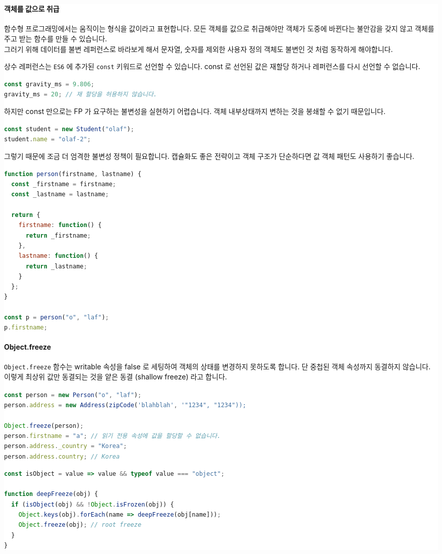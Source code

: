 #### 객체를 값으로 취급

함수형 프로그래밍에서는 움직이는 형식을 값이라고 표현합니다. 모든 객체를 값으로 취급해야만 객체가 도중에 바뀐다는 불안감을 갖지 않고 객체를 주고 받는 함수를 만들 수 있습니다.  
그러기 위해 데이터를 불변 레퍼런스로 바라보게 해서 문자열, 숫자를 제외한 사용자 정의 객체도 불변인 것 처럼 동작하게 해야합니다.

상수 레퍼런스는 `ES6` 에 추가된 `const` 키워드로 선언할 수 있습니다. const 로 선언된 값은 재할당 하거나 레퍼런스를 다시 선언할 수 없습니다.

```js
const gravity_ms = 9.806;
gravity_ms = 20; // 재 할당을 허용하지 않습니다.
```

하지만 const 만으로는 FP 가 요구하는 불변성을 실현하기 어렵습니다. 객체 내부상태까지 변하는 것을 봉쇄할 수 없기 때문입니다.

```js
const student = new Student("olaf");
student.name = "olaf-2";
```

그렇기 때문에 조금 더 엄격한 불변성 정책이 필요합니다. 캡슐화도 좋은 전략이고 객체 구조가 단순하다면 값 객체 패턴도 사용하기 좋습니다.

```js
function person(firstname, lastname) {
  const _firstname = firstname;
  const _lastname = lastname;

  return {
    firstname: function() {
      return _firstname;
    },
    lastname: function() {
      return _lastname;
    }
  };
}

const p = person("o", "laf");
p.firstname;
```

#### Object.freeze

`Object.freeze` 함수는 writable 속성을 false 로 세팅하여 객체의 상태를 변경하지 못하도록 합니다. 단 중첩된 객체 속성까지 동결하지 않습니다.
이렇게 최상위 값만 동결되는 것을 얕은 동결 (shallow freeze) 라고 합니다.

```js
const person = new Person("o", "laf");
person.address = new Address(zipCode('blahblah', '"1234", "1234"));

Object.freeze(person);
person.firstname = "a"; // 읽기 전용 속성에 값을 할당할 수 없습니다.
person.address._country = "Korea";
person.address.country; // Korea
```

```js
const isObject = value => value && typeof value === "object";

function deepFreeze(obj) {
  if (isObject(obj) && !Object.isFrozen(obj)) {
    Object.keys(obj).forEach(name => deepFreeze(obj[name]));
    Object.freeze(obj); // root freeze
  }
}
```
